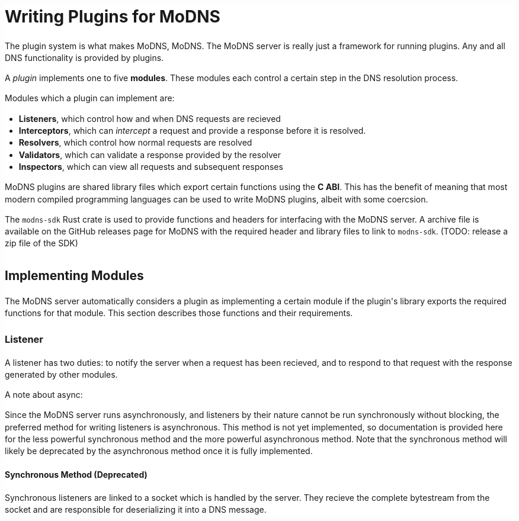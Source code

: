 
# Writing Plugins for MoDNS

The plugin system is what makes MoDNS, MoDNS. The MoDNS server is really
just a framework for running plugins. Any and all DNS functionality is
provided by plugins.

A _plugin_ implements one to five __modules__. These modules each
control a certain step in the DNS resolution process.

Modules which a plugin can implement are:

- __Listeners__, which control how and when DNS requests are recieved
- __Interceptors__, which can _intercept_ a request and provide a
response before it is resolved.
- __Resolvers__, which control how normal requests are resolved
- __Validators__, which can validate a response provided by the resolver
- __Inspectors__, which can view all requests and subsequent responses

MoDNS plugins are shared library files which export certain functions
using the __C ABI__. This has the benefit of meaning that most modern
compiled programming languages can be used to write MoDNS plugins,
albeit with some coercsion.

The `modns-sdk` Rust crate is used to provide functions and headers for
interfacing with the MoDNS server. A archive file is available on the
GitHub releases page for MoDNS with the required header and library
files to link to `modns-sdk`. (TODO: release a zip file of the SDK)

## Implementing Modules

The MoDNS server automatically considers a plugin as implementing a certain
module if the plugin's library exports the required functions for that
module. This section describes those functions and their requirements.

### Listener

A listener has two duties: to notify the server when a request has been
recieved, and to respond to that request with the response generated by other
modules.

A note about async:

Since the MoDNS server runs asynchronously, and listeners by their nature cannot be run
synchronously without blocking, the preferred method for writing listeners is
asynchronous. This method is not yet implemented, so documentation is provided
here for the less powerful synchronous method and the more powerful asynchronous
method. Note that the synchronous method will likely be deprecated by the
asynchronous method once it is fully implemented.

#### Synchronous Method (Deprecated)

Synchronous listeners are linked to a socket which is handled by the server. They
recieve the complete bytestream from the socket and are responsible for deserializing
it into a DNS message.

